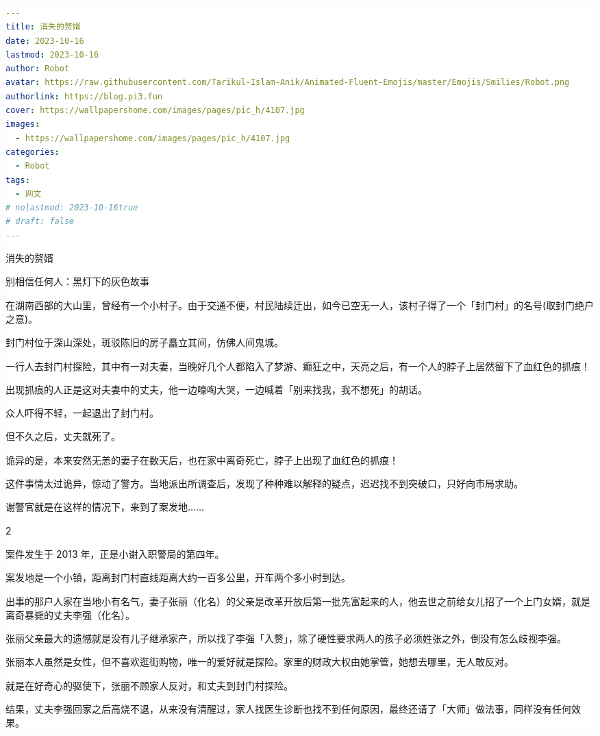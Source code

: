 ```yaml
---
title: 消失的赘婿
date: 2023-10-16
lastmod: 2023-10-16
author: Robot
avatar: https://raw.githubusercontent.com/Tarikul-Islam-Anik/Animated-Fluent-Emojis/master/Emojis/Smilies/Robot.png
authorlink: https://blog.pi3.fun
cover: https://wallpapershome.com/images/pages/pic_h/4107.jpg
images:
  - https://wallpapershome.com/images/pages/pic_h/4107.jpg
categories:
  - Robot
tags:
  - 网文
# nolastmod: 2023-10-16true
# draft: false
---
```




消失的赘婿

别相信任何人：黑灯下的灰色故事

在湖南西部的大山里，曾经有一个小村子。由于交通不便，村民陆续迁出，如今已空无一人，该村子得了一个「封门村」的名号(取封门绝户之意)。

封门村位于深山深处，斑驳陈旧的房子矗立其间，仿佛人间鬼城。

一行人去封门村探险，其中有一对夫妻，当晚好几个人都陷入了梦游、癫狂之中，天亮之后，有一个人的脖子上居然留下了血红色的抓痕！

出现抓痕的人正是这对夫妻中的丈夫，他一边嚎啕大哭，一边喊着「别来找我，我不想死」的胡话。

众人吓得不轻，一起退出了封门村。

但不久之后，丈夫就死了。

诡异的是，本来安然无恙的妻子在数天后，也在家中离奇死亡，脖子上出现了血红色的抓痕！

这件事情太过诡异，惊动了警方。当地派出所调查后，发现了种种难以解释的疑点，迟迟找不到突破口，只好向市局求助。

谢警官就是在这样的情况下，来到了案发地……

2

案件发生于 2013 年，正是小谢入职警局的第四年。

案发地是一个小镇，距离封门村直线距离大约一百多公里，开车两个多小时到达。

出事的那户人家在当地小有名气，妻子张丽（化名）的父亲是改革开放后第一批先富起来的人，他去世之前给女儿招了一个上门女婿，就是离奇暴毙的丈夫李强（化名）。

张丽父亲最大的遗憾就是没有儿子继承家产，所以找了李强「入赘」，除了硬性要求两人的孩子必须姓张之外，倒没有怎么歧视李强。

张丽本人虽然是女性，但不喜欢逛街购物，唯一的爱好就是探险。家里的财政大权由她掌管，她想去哪里，无人敢反对。

就是在好奇心的驱使下，张丽不顾家人反对，和丈夫到封门村探险。

结果，丈夫李强回家之后高烧不退，从来没有清醒过，家人找医生诊断也找不到任何原因，最终还请了「大师」做法事，同样没有任何效果。
